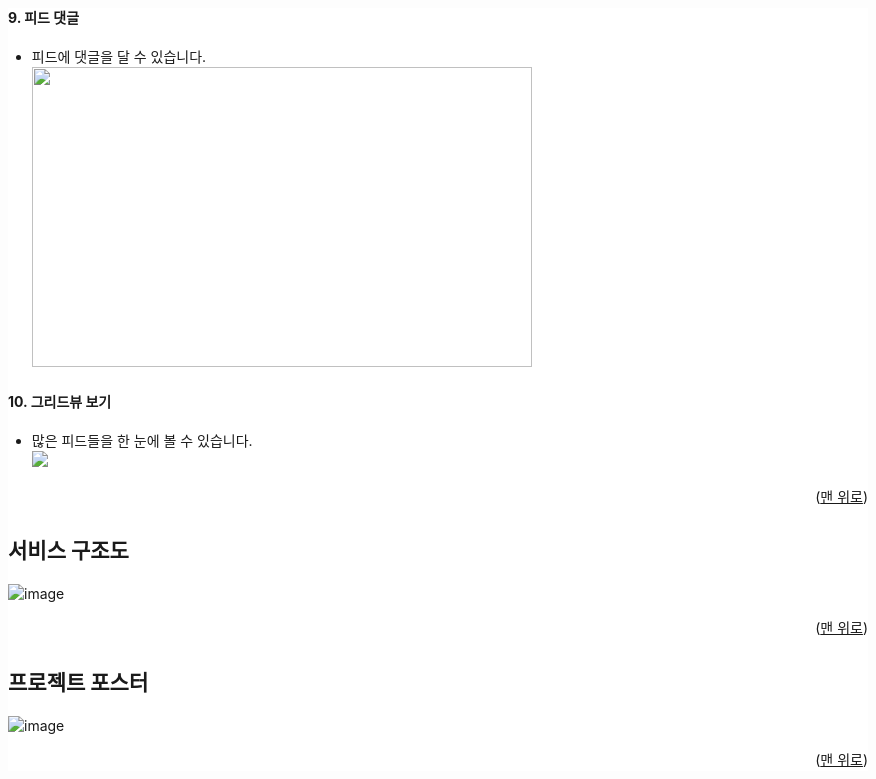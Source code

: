 #### 9. 피드 댓글

- 피드에 댓글을 달 수 있습니다.
   <div>
    <img height="300" width="500"src="https://user-images.githubusercontent.com/101175828/216555375-3e1b4e7c-75fb-45c0-aad3-832f9fee1806.png"> </img>
  </div>

#### 10. 그리드뷰 보기

- 많은 피드들을 한 눈에 볼 수 있습니다.
   <div>
    <img src="https://user-images.githubusercontent.com/101175828/217535465-8ea6a78f-2022-4d3a-a10e-a6ec2477c9d3.png"> </img>
  </div>
<p align="right">(<a href="#readme-top">맨 위로</a>)</p>



<a name="Arch"></a>

## 서비스 구조도

![image](https://user-images.githubusercontent.com/101175828/214384335-2e829ad4-d4c2-40f0-be71-cf2ebcfc8166.png)

<p align="right">(<a href="#readme-top">맨 위로</a>)</p>



<a name="Poster"> </a>

## 프로젝트 포스터

![image](https://user-images.githubusercontent.com/109822768/219306111-d702e6cd-c619-45ef-9aa5-a850e5e0158b.png)

<p align="right">(<a href="#readme-top">맨 위로</a>)</p>




[contributors-shield]: https://img.shields.io/github/contributors/othneildrew/Best-README-Template.svg?style=for-the-badge
[contributors-url]: https://github.com/othneildrew/Best-README-Template/graphs/contributors
[forks-shield]: https://img.shields.io/github/forks/othneildrew/Best-README-Template.svg?style=for-the-badge
[forks-url]: https://github.com/othneildrew/Best-README-Template/network/members
[stars-shield]: https://img.shields.io/github/stars/othneildrew/Best-README-Template.svg?style=for-the-badge
[stars-url]: https://github.com/othneildrew/Best-README-Template/stargazers
[issues-shield]: https://img.shields.io/github/issues/othneildrew/Best-README-Template.svg?style=for-the-badge
[issues-url]: https://github.com/SY-Highlighters/Highlighters/issues
[product-screenshot]: images/screenshot.png
[next.js]: https://img.shields.io/badge/next.js-000000?style=for-the-badge&logo=nextdotjs&logoColor=white
[next-url]: https://nextjs.org/
[react.js]: https://img.shields.io/badge/React-20232A?style=for-the-badge&logo=react&logoColor=61DAFB
[react-url]: https://reactjs.org/
[vue.js]: https://img.shields.io/badge/Vue.js-35495E?style=for-the-badge&logo=vuedotjs&logoColor=4FC08D
[vue-url]: https://vuejs.org/
[angular.io]: https://img.shields.io/badge/Angular-DD0031?style=for-the-badge&logo=angular&logoColor=white
[angular-url]: https://angular.io/
[svelte.dev]: https://img.shields.io/badge/Svelte-4A4A55?style=for-the-badge&logo=svelte&logoColor=FF3E00
[svelte-url]: https://svelte.dev/
[laravel.com]: https://img.shields.io/badge/Laravel-FF2D20?style=for-the-badge&logo=laravel&logoColor=white
[laravel-url]: https://laravel.com
[bootstrap.com]: https://img.shields.io/badge/Bootstrap-563D7C?style=for-the-badge&logo=bootstrap&logoColor=white
[bootstrap-url]: https://getbootstrap.com
[jquery.com]: https://img.shields.io/badge/jQuery-0769AD?style=for-the-badge&logo=jquery&logoColor=white
[jquery-url]: https://jquery.com
